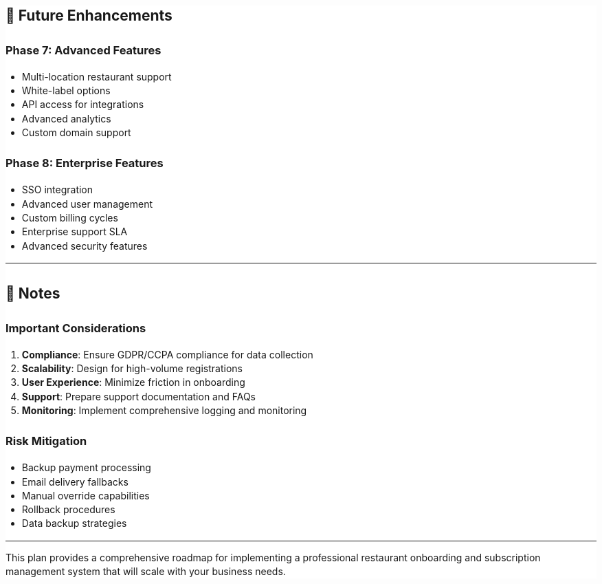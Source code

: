 
## 🚀 Future Enhancements

### Phase 7: Advanced Features
- Multi-location restaurant support
- White-label options
- API access for integrations
- Advanced analytics
- Custom domain support

### Phase 8: Enterprise Features
- SSO integration
- Advanced user management
- Custom billing cycles
- Enterprise support SLA
- Advanced security features

---

## 📝 Notes

### Important Considerations
1. **Compliance**: Ensure GDPR/CCPA compliance for data collection
2. **Scalability**: Design for high-volume registrations
3. **User Experience**: Minimize friction in onboarding
4. **Support**: Prepare support documentation and FAQs
5. **Monitoring**: Implement comprehensive logging and monitoring

### Risk Mitigation
- Backup payment processing
- Email delivery fallbacks
- Manual override capabilities
- Rollback procedures
- Data backup strategies

---

This plan provides a comprehensive roadmap for implementing a professional restaurant onboarding and subscription management system that will scale with your business needs. 